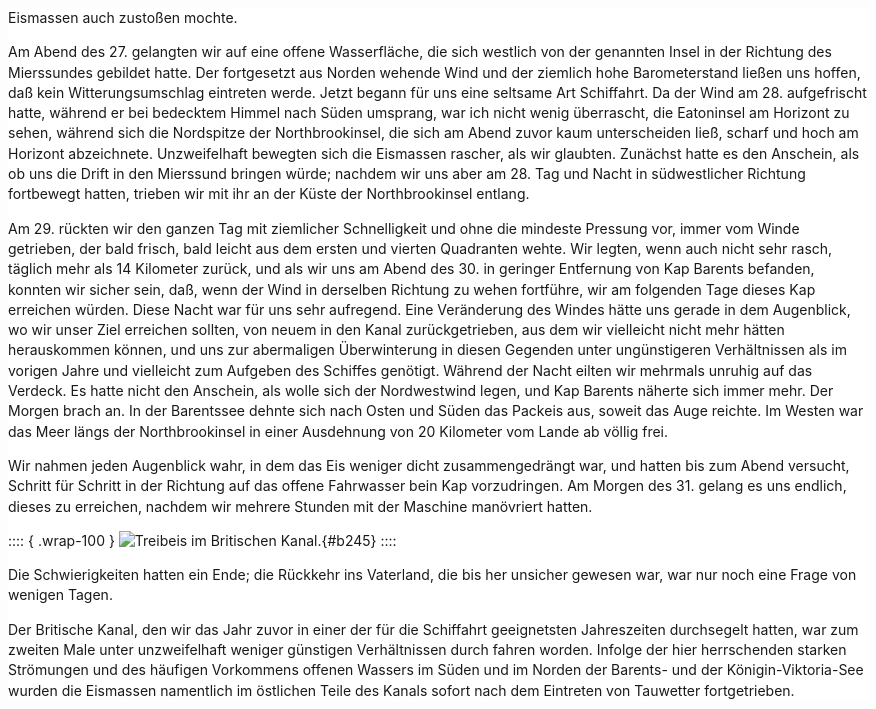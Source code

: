 Eismassen auch zustoßen mochte.

Am Abend des 27. gelangten wir auf eine offene Wasserfläche, die sich westlich
von der genannten Insel in der Richtung des Mierssundes gebildet hatte. Der
fortgesetzt aus Norden wehende Wind und der ziemlich hohe Barometerstand ließen
uns hoffen, daß kein Witterungsumschlag eintreten werde. Jetzt begann für uns
eine seltsame Art Schiffahrt. Da der Wind am 28. aufgefrischt hatte, während er
bei bedecktem Himmel nach Süden umsprang, war ich nicht wenig überrascht, die
Eatoninsel am Horizont zu sehen, während sich die Nordspitze der
Northbrookinsel, die sich am Abend zuvor kaum unterscheiden ließ, scharf und
hoch am Horizont abzeichnete. Unzweifelhaft bewegten sich die Eismassen rascher,
als wir glaubten. Zunächst hatte es den Anschein, als ob uns die Drift in den
Mierssund bringen würde; nachdem wir uns aber am 28. Tag und Nacht in
südwestlicher Richtung fortbewegt hatten, trieben wir mit ihr an der Küste der
Northbrookinsel entlang.

Am 29. rückten wir den ganzen Tag mit ziemlicher Schnelligkeit und ohne die
mindeste Pressung vor, immer vom Winde getrieben, der bald frisch, bald leicht
aus dem ersten und vierten Quadranten wehte. Wir legten, wenn auch nicht sehr
rasch, täglich mehr als 14 Kilometer zurück, und als wir uns am Abend des 30. in
geringer Entfernung von Kap Barents befanden, konnten wir sicher sein, daß, wenn
der Wind in derselben Richtung zu wehen fortführe, wir am folgenden Tage
dieses Kap erreichen würden. Diese Nacht war für uns sehr aufregend. Eine
Veränderung des Windes hätte uns gerade in dem Augenblick, wo wir unser Ziel
erreichen sollten, von neuem in den Kanal zurückgetrieben, aus dem wir
vielleicht nicht mehr hätten herauskommen können, und uns zur abermaligen
Überwinterung in diesen Gegenden unter ungünstigeren Verhältnissen als im
vorigen Jahre und vielleicht zum Aufgeben des Schiffes genötigt. Während der
Nacht eilten wir mehrmals unruhig auf das Verdeck. Es hatte nicht den Anschein,
als wolle sich der Nordwestwind legen, und Kap Barents näherte sich immer mehr.
Der Morgen brach an. In der Barentssee dehnte sich nach Osten und Süden das
Packeis aus, soweit das Auge reichte. Im Westen war das Meer längs der
Northbrookinsel in einer Ausdehnung von 20 Kilometer vom Lande ab völlig frei.

Wir nahmen jeden Augenblick wahr, in dem das Eis weniger dicht zusammengedrängt
war, und hatten bis zum Abend versucht, Schritt für Schritt in der Richtung auf
das offene Fahrwasser bein Kap vorzudringen. Am Morgen des 31. gelang es uns
endlich, dieses zu erreichen, nachdem wir mehrere Stunden mit der Maschine
manövriert hatten.

:::: { .wrap-100  }
![Treibeis im Britischen Kanal.](Stella_Polare_245.jpg "Treibeis im Britischen Kanal."){#b245}
::::

Die Schwierigkeiten hatten ein Ende; die Rückkehr ins Vaterland, die bis her
unsicher gewesen war, war nur noch eine Frage von wenigen Tagen.

Der Britische Kanal, den wir das Jahr zuvor in einer der für die Schiffahrt
geeignetsten Jahreszeiten durchsegelt hatten, war zum zweiten Male unter
unzweifelhaft weniger günstigen Verhältnissen durch fahren worden. Infolge der
hier herrschenden starken Strömungen und des häufigen Vorkommens offenen Wassers
im Süden und im Norden der Barents- und der Königin-Viktoria-See wurden die
Eismassen namentlich im östlichen Teile des Kanals sofort nach dem Eintreten von
Tauwetter fortgetrieben.
